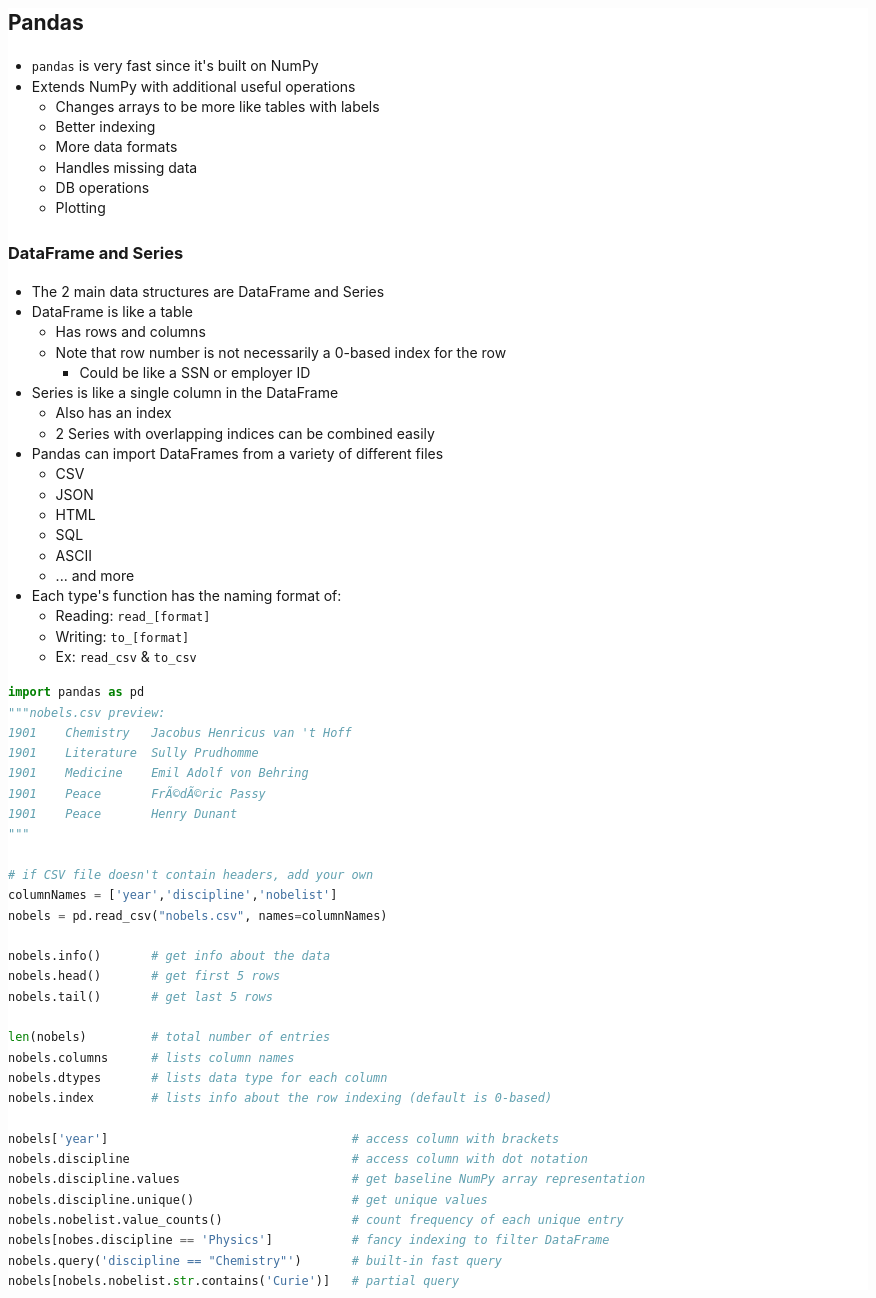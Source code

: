 ## Pandas
- `pandas` is very fast since it's built on NumPy
- Extends NumPy with additional useful operations
    - Changes arrays to be more like tables with labels
    - Better indexing
    - More data formats
    - Handles missing data
    - DB operations
    - Plotting

### DataFrame and Series
- The 2 main data structures are DataFrame and Series
- DataFrame is like a table
    - Has rows and columns
    - Note that row number is not necessarily a 0-based index for the row
        - Could be like a SSN or employer ID
- Series is like a single column in the DataFrame
    - Also has an index
    - 2 Series with overlapping indices can be combined easily
- Pandas can import DataFrames from a variety of different files
    - CSV
    - JSON
    - HTML
    - SQL
    - ASCII
    - ... and more
- Each type's function has the naming format of:
    - Reading: `read_[format]`
    - Writing: `to_[format]`
    - Ex: `read_csv` & `to_csv`

```Python
import pandas as pd
"""nobels.csv preview:
1901	Chemistry	Jacobus Henricus van 't Hoff
1901	Literature	Sully Prudhomme
1901	Medicine	Emil Adolf von Behring
1901	Peace	    FrÃ©dÃ©ric Passy
1901	Peace	    Henry Dunant
"""

# if CSV file doesn't contain headers, add your own
columnNames = ['year','discipline','nobelist']
nobels = pd.read_csv("nobels.csv", names=columnNames)

nobels.info()       # get info about the data
nobels.head()       # get first 5 rows
nobels.tail()       # get last 5 rows

len(nobels)         # total number of entries
nobels.columns      # lists column names
nobels.dtypes       # lists data type for each column
nobels.index        # lists info about the row indexing (default is 0-based)

nobels['year']                                  # access column with brackets
nobels.discipline                               # access column with dot notation
nobels.discipline.values                        # get baseline NumPy array representation
nobels.discipline.unique()                      # get unique values
nobels.nobelist.value_counts()                  # count frequency of each unique entry
nobels[nobes.discipline == 'Physics']           # fancy indexing to filter DataFrame
nobels.query('discipline == "Chemistry"')       # built-in fast query
nobels[nobels.nobelist.str.contains('Curie')]   # partial query

```